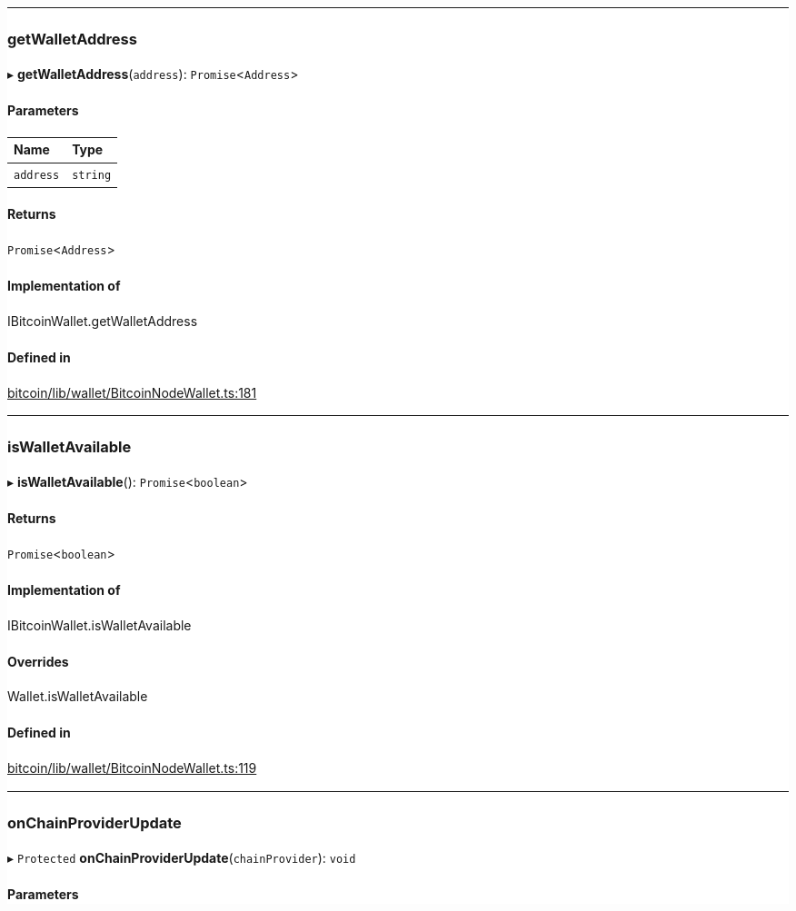 ___

### getWalletAddress

▸ **getWalletAddress**(`address`): `Promise`<`Address`\>

#### Parameters

| Name | Type |
| :------ | :------ |
| `address` | `string` |

#### Returns

`Promise`<`Address`\>

#### Implementation of

IBitcoinWallet.getWalletAddress

#### Defined in

[bitcoin/lib/wallet/BitcoinNodeWallet.ts:181](https://github.com/liquality/chainify/blob/540cfa69/packages/bitcoin/lib/wallet/BitcoinNodeWallet.ts#L181)

___

### isWalletAvailable

▸ **isWalletAvailable**(): `Promise`<`boolean`\>

#### Returns

`Promise`<`boolean`\>

#### Implementation of

IBitcoinWallet.isWalletAvailable

#### Overrides

Wallet.isWalletAvailable

#### Defined in

[bitcoin/lib/wallet/BitcoinNodeWallet.ts:119](https://github.com/liquality/chainify/blob/540cfa69/packages/bitcoin/lib/wallet/BitcoinNodeWallet.ts#L119)

___

### onChainProviderUpdate

▸ `Protected` **onChainProviderUpdate**(`chainProvider`): `void`

#### Parameters
